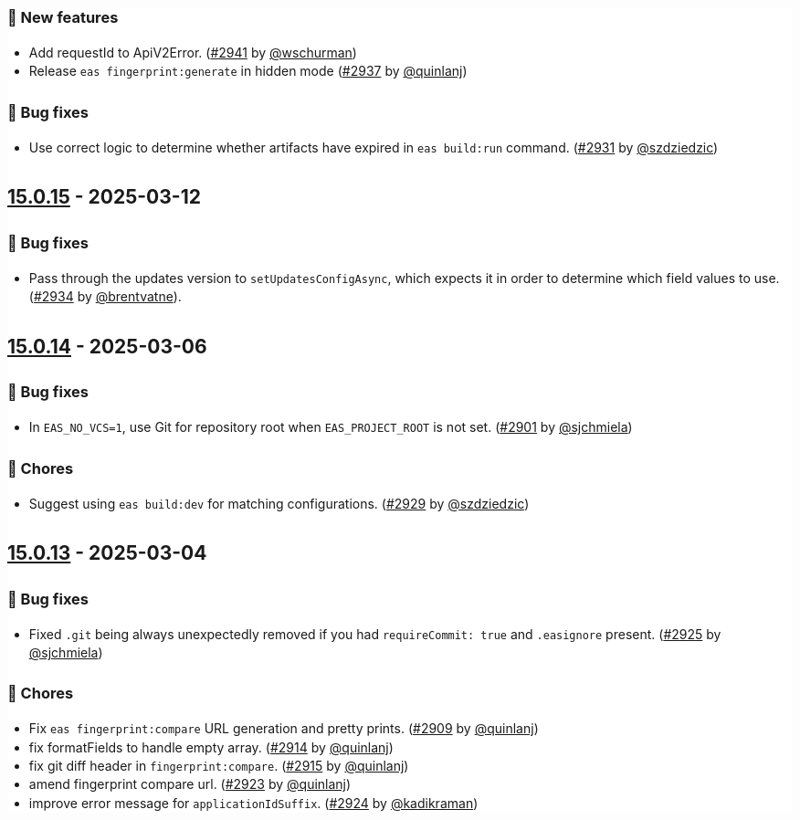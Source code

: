 ### 🎉 New features

- Add requestId to ApiV2Error. ([#2941](https://github.com/expo/eas-cli/pull/2941) by [@wschurman](https://github.com/wschurman))
- Release `eas fingerprint:generate` in hidden mode ([#2937](https://github.com/expo/eas-cli/pull/2937) by [@quinlanj](https://github.com/quinlanj))

### 🐛 Bug fixes

- Use correct logic to determine whether artifacts have expired in `eas build:run` command. ([#2931](https://github.com/expo/eas-cli/pull/2931) by [@szdziedzic](https://github.com/szdziedzic))

## [15.0.15](https://github.com/expo/eas-cli/releases/tag/v15.0.15) - 2025-03-12

### 🐛 Bug fixes

- Pass through the updates version to `setUpdatesConfigAsync`, which expects it in order to determine which field values to use. ([#2934](https://github.com/expo/eas-cli/pull/2934) by [@brentvatne](https://github.com/brentvatne)).

## [15.0.14](https://github.com/expo/eas-cli/releases/tag/v15.0.14) - 2025-03-06

### 🐛 Bug fixes

- In `EAS_NO_VCS=1`, use Git for repository root when `EAS_PROJECT_ROOT` is not set. ([#2901](https://github.com/expo/eas-cli/pull/2901) by [@sjchmiela](https://github.com/sjchmiela))

### 🧹 Chores

- Suggest using `eas build:dev` for matching configurations. ([#2929](https://github.com/expo/eas-cli/pull/2929) by [@szdziedzic](https://github.com/szdziedzic))

## [15.0.13](https://github.com/expo/eas-cli/releases/tag/v15.0.13) - 2025-03-04

### 🐛 Bug fixes

- Fixed `.git` being always unexpectedly removed if you had `requireCommit: true` and `.easignore` present. ([#2925](https://github.com/expo/eas-cli/pull/2925) by [@sjchmiela](https://github.com/sjchmiela))

### 🧹 Chores

- Fix `eas fingerprint:compare` URL generation and pretty prints. ([#2909](https://github.com/expo/eas-cli/pull/2909) by [@quinlanj](https://github.com/quinlanj))
- fix formatFields to handle empty array. ([#2914](https://github.com/expo/eas-cli/pull/2914) by [@quinlanj](https://github.com/quinlanj))
- fix git diff header in `fingerprint:compare`. ([#2915](https://github.com/expo/eas-cli/pull/2915) by [@quinlanj](https://github.com/quinlanj))
- amend fingerprint compare url. ([#2923](https://github.com/expo/eas-cli/pull/2923) by [@quinlanj](https://github.com/quinlanj))
- improve error message for `applicationIdSuffix`. ([#2924](https://github.com/expo/eas-cli/pull/2924) by [@kadikraman](https://github.com/kadikraman))
